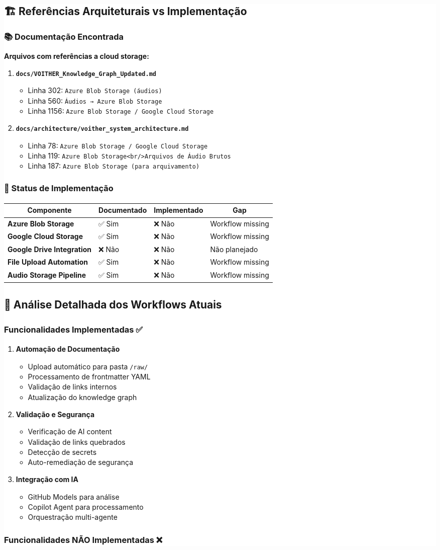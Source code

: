 ## 🏗️ Referências Arquiteturais vs Implementação

### 📚 Documentação Encontrada

**Arquivos com referências a cloud storage:**

1. **`docs/VOITHER_Knowledge_Graph_Updated.md`**
   - Linha 302: `Azure Blob Storage (áudios)`
   - Linha 560: `Áudios → Azure Blob Storage`
   - Linha 1156: `Azure Blob Storage / Google Cloud Storage`

2. **`docs/architecture/voither_system_architecture.md`**
   - Linha 78: `Azure Blob Storage / Google Cloud Storage`
   - Linha 119: `Azure Blob Storage<br/>Arquivos de Áudio Brutos`
   - Linha 187: `Azure Blob Storage (para arquivamento)`

### 🔧 Status de Implementação

| Componente | Documentado | Implementado | Gap |
|------------|-------------|--------------|-----|
| **Azure Blob Storage** | ✅ Sim | ❌ Não | Workflow missing |
| **Google Cloud Storage** | ✅ Sim | ❌ Não | Workflow missing |
| **Google Drive Integration** | ❌ Não | ❌ Não | Não planejado |
| **File Upload Automation** | ✅ Sim | ❌ Não | Workflow missing |
| **Audio Storage Pipeline** | ✅ Sim | ❌ Não | Workflow missing |

## 🎯 Análise Detalhada dos Workflows Atuais

### Funcionalidades Implementadas ✅

1. **Automação de Documentação**
   - Upload automático para pasta `/raw/`
   - Processamento de frontmatter YAML
   - Validação de links internos
   - Atualização do knowledge graph

2. **Validação e Segurança**
   - Verificação de AI content
   - Validação de links quebrados
   - Detecção de secrets
   - Auto-remediação de segurança

3. **Integração com IA**
   - GitHub Models para análise
   - Copilot Agent para processamento
   - Orquestração multi-agente

### Funcionalidades NÃO Implementadas ❌
